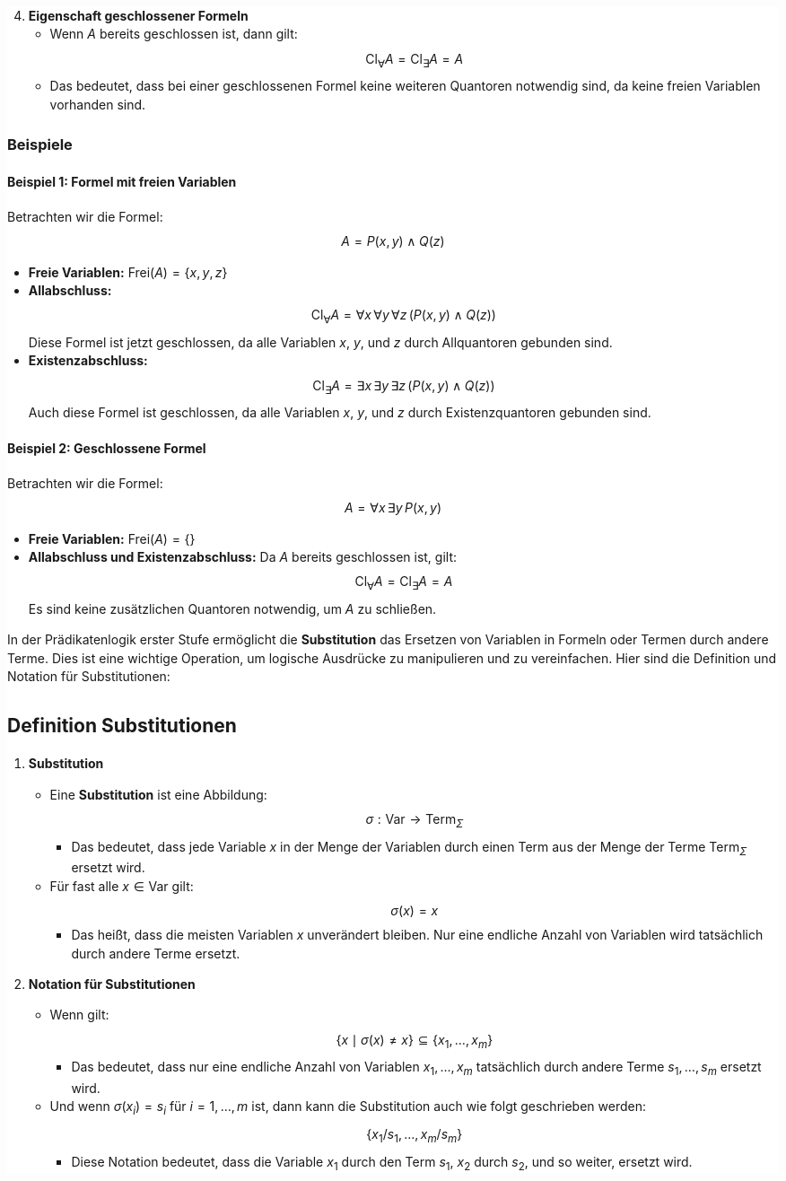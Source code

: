 4. **Eigenschaft geschlossener Formeln**
   - Wenn $A$ bereits geschlossen ist, dann gilt:$$ \text{Cl}_\forall A = \text{Cl}_\exists A = A$$
   - Das bedeutet, dass bei einer geschlossenen Formel keine weiteren Quantoren notwendig sind, da keine freien Variablen vorhanden sind.
### Beispiele
#### Beispiel 1: Formel mit freien Variablen
Betrachten wir die Formel:
$$A = P(x, y) \land Q(z)$$

- **Freie Variablen:** $\text{Frei}(A) = \{ x, y, z \}$
- **Allabschluss:**
  $$\text{Cl}_\forall A = \forall x \, \forall y \, \forall z \, (P(x, y) \land Q(z))$$
  Diese Formel ist jetzt geschlossen, da alle Variablen $x$, $y$, und $z$ durch Allquantoren gebunden sind.
- **Existenzabschluss:**$$  \text{Cl}_\exists A = \exists x \, \exists y \, \exists z \, (P(x, y) \land Q(z))$$
    Auch diese Formel ist geschlossen, da alle Variablen $x$, $y$, und $z$ durch Existenzquantoren gebunden sind.

#### Beispiel 2: Geschlossene Formel
Betrachten wir die Formel:$$A = \forall x \, \exists y \, P(x, y)$$
- **Freie Variablen:** $\text{Frei}(A) = \{\}$
- **Allabschluss und Existenzabschluss:**
  Da $A$ bereits geschlossen ist, gilt: $$\text{Cl}_\forall A = \text{Cl}_\exists A = A$$
  Es sind keine zusätzlichen Quantoren notwendig, um $A$ zu schließen.


In der Prädikatenlogik erster Stufe ermöglicht die **Substitution** das Ersetzen von Variablen in Formeln oder Termen durch andere Terme. Dies ist eine wichtige Operation, um logische Ausdrücke zu manipulieren und zu vereinfachen. Hier sind die Definition und Notation für Substitutionen:

## Definition Substitutionen
1. **Substitution**
   - Eine **Substitution** ist eine Abbildung:$$
     \sigma : \text{Var} \to \text{Term}_\Sigma
     $$
     - Das bedeutet, dass jede Variable $x$ in der Menge der Variablen durch einen Term aus der Menge der Terme $\text{Term}_\Sigma$ ersetzt wird.
   - Für fast alle $x \in \text{Var}$ gilt:$$
     \sigma(x) = x
     $$
     - Das heißt, dass die meisten Variablen $x$ unverändert bleiben. Nur eine endliche Anzahl von Variablen wird tatsächlich durch andere Terme ersetzt.

2. **Notation für Substitutionen**
   - Wenn gilt:$$
     \{ x \mid \sigma(x) \neq x \} \subseteq \{ x_1, \ldots, x_m \}
     $$
     - Das bedeutet, dass nur eine endliche Anzahl von Variablen $x_1, \ldots, x_m$ tatsächlich durch andere Terme $s_1, \ldots, s_m$ ersetzt wird.
   - Und wenn $\sigma(x_i) = s_i$ für $i = 1, \ldots, m$ ist, dann kann die Substitution auch wie folgt geschrieben werden:$$
     \{ x_1 / s_1, \ldots, x_m / s_m \}
     $$
     - Diese Notation bedeutet, dass die Variable $x_1$ durch den Term $s_1$, $x_2$ durch $s_2$, und so weiter, ersetzt wird.

